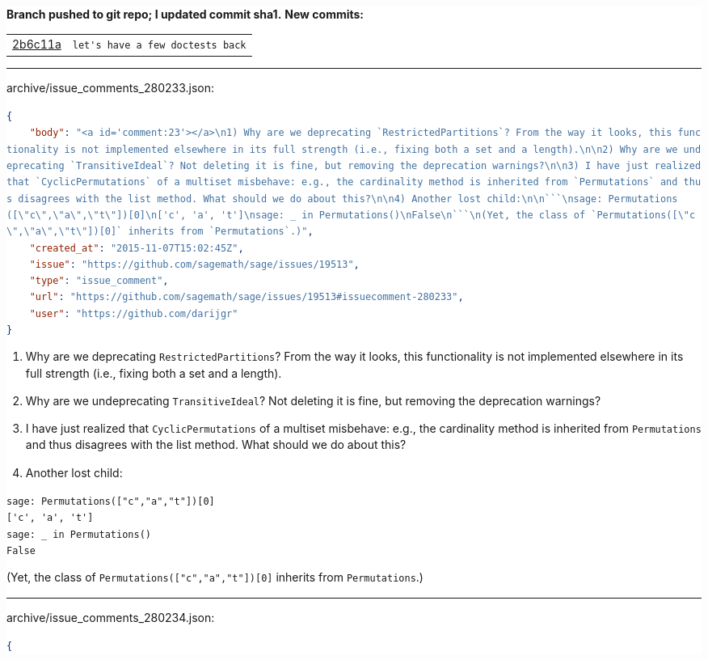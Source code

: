 <a id='comment:22'></a>
**Branch pushed to git repo; I updated commit sha1.** **New commits:**
<table><tr><td><a href="https://github.com/sagemath/sagetrac-mirror/commit/2b6c11ae6423f0e8ea41fe4f537c2765e38dcf14">2b6c11a</a></td><td><code>let's have a few doctests back</code></td></tr></table>




---

archive/issue_comments_280233.json:
```json
{
    "body": "<a id='comment:23'></a>\n1) Why are we deprecating `RestrictedPartitions`? From the way it looks, this functionality is not implemented elsewhere in its full strength (i.e., fixing both a set and a length).\n\n2) Why are we undeprecating `TransitiveIdeal`? Not deleting it is fine, but removing the deprecation warnings?\n\n3) I have just realized that `CyclicPermutations` of a multiset misbehave: e.g., the cardinality method is inherited from `Permutations` and thus disagrees with the list method. What should we do about this?\n\n4) Another lost child:\n\n```\nsage: Permutations([\"c\",\"a\",\"t\"])[0]\n['c', 'a', 't']\nsage: _ in Permutations()\nFalse\n```\n(Yet, the class of `Permutations([\"c\",\"a\",\"t\"])[0]` inherits from `Permutations`.)",
    "created_at": "2015-11-07T15:02:45Z",
    "issue": "https://github.com/sagemath/sage/issues/19513",
    "type": "issue_comment",
    "url": "https://github.com/sagemath/sage/issues/19513#issuecomment-280233",
    "user": "https://github.com/darijgr"
}
```

<a id='comment:23'></a>
1) Why are we deprecating `RestrictedPartitions`? From the way it looks, this functionality is not implemented elsewhere in its full strength (i.e., fixing both a set and a length).

2) Why are we undeprecating `TransitiveIdeal`? Not deleting it is fine, but removing the deprecation warnings?

3) I have just realized that `CyclicPermutations` of a multiset misbehave: e.g., the cardinality method is inherited from `Permutations` and thus disagrees with the list method. What should we do about this?

4) Another lost child:

```
sage: Permutations(["c","a","t"])[0]
['c', 'a', 't']
sage: _ in Permutations()
False
```
(Yet, the class of `Permutations(["c","a","t"])[0]` inherits from `Permutations`.)



---

archive/issue_comments_280234.json:
```json
{
```